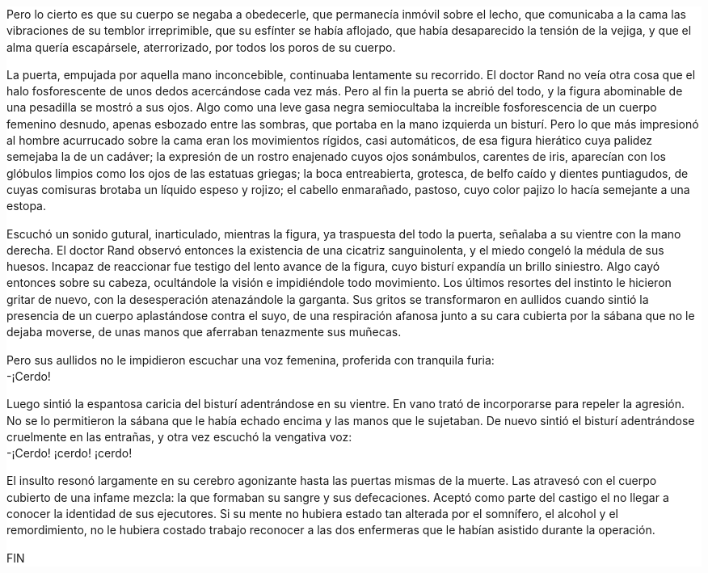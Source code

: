Pero lo cierto es que su cuerpo se negaba a obedecerle, que permanecía
inmóvil sobre el lecho, que comunicaba a la cama las vibraciones de su
temblor irreprimible, que su esfínter se había aflojado, que había
desaparecido la tensión de la vejiga, y que el alma quería escapársele,
aterrorizado, por todos los poros de su cuerpo.

La puerta, empujada por aquella mano inconcebible, continuaba
lentamente su recorrido. El doctor Rand no veía otra cosa que el halo
fosforescente de unos dedos acercándose cada vez más. Pero al fin la
puerta se abrió del todo, y la figura abominable de una pesadilla se
mostró a sus ojos. Algo como una leve gasa negra semiocultaba la
increíble fosforescencia de un cuerpo femenino desnudo, apenas esbozado
entre las sombras, que portaba en la mano izquierda un bisturí. Pero lo
que más impresionó al hombre acurrucado sobre la cama eran los
movimientos rígidos, casi automáticos, de esa figura hierático cuya
palidez semejaba la de un cadáver; la expresión de un rostro enajenado
cuyos ojos sonámbulos, carentes de iris, aparecían con los glóbulos
limpios como los ojos de las estatuas griegas; la boca entreabierta,
grotesca, de belfo caído y dientes puntiagudos, de cuyas comisuras
brotaba un líquido espeso y rojizo; el cabello enmarañado, pastoso,
cuyo color pajizo lo hacía semejante a una estopa.

Escuchó un sonido gutural, inarticulado, mientras la figura, ya
traspuesta del todo la puerta, señalaba a su vientre con la mano
derecha. El doctor Rand observó entonces la existencia de una cicatriz
sanguinolenta, y el miedo congeló la médula de sus huesos. Incapaz de
reaccionar fue testigo del lento avance de la figura, cuyo bisturí
expandía un brillo siniestro. Algo cayó entonces sobre su cabeza,
ocultándole la visión e impidiéndole todo movimiento. Los últimos
resortes del instinto le hicieron gritar de nuevo, con la desesperación
atenazándole la garganta. Sus gritos se transformaron en aullidos
cuando sintió la presencia de un cuerpo aplastándose contra el suyo, de
una respiración afanosa junto a su cara cubierta por la sábana que no
le dejaba moverse, de unas manos que aferraban tenazmente sus muñecas.

Pero sus aullidos no le impidieron escuchar una voz femenina, proferida
con tranquila furia:  
-¡Cerdo!

Luego sintió la espantosa caricia del bisturí adentrándose en su
vientre. En vano trató de incorporarse para repeler la agresión. No se
lo permitieron la sábana que le había echado encima y las manos que le
sujetaban. De nuevo sintió el bisturí adentrándose cruelmente en las
entrañas, y otra vez escuchó la vengativa voz:  
-¡Cerdo! ¡cerdo! ¡cerdo!

El insulto resonó largamente en su cerebro agonizante hasta las puertas
mismas de la muerte. Las atravesó con el cuerpo cubierto de una infame
mezcla: la que formaban su sangre y sus defecaciones. Aceptó como parte
del castigo el no llegar a conocer la identidad de sus ejecutores. Si
su mente no hubiera estado tan alterada por el somnífero, el alcohol y
el remordimiento, no le hubiera costado trabajo reconocer a las dos
enfermeras que le habían asistido durante la operación.

FIN
